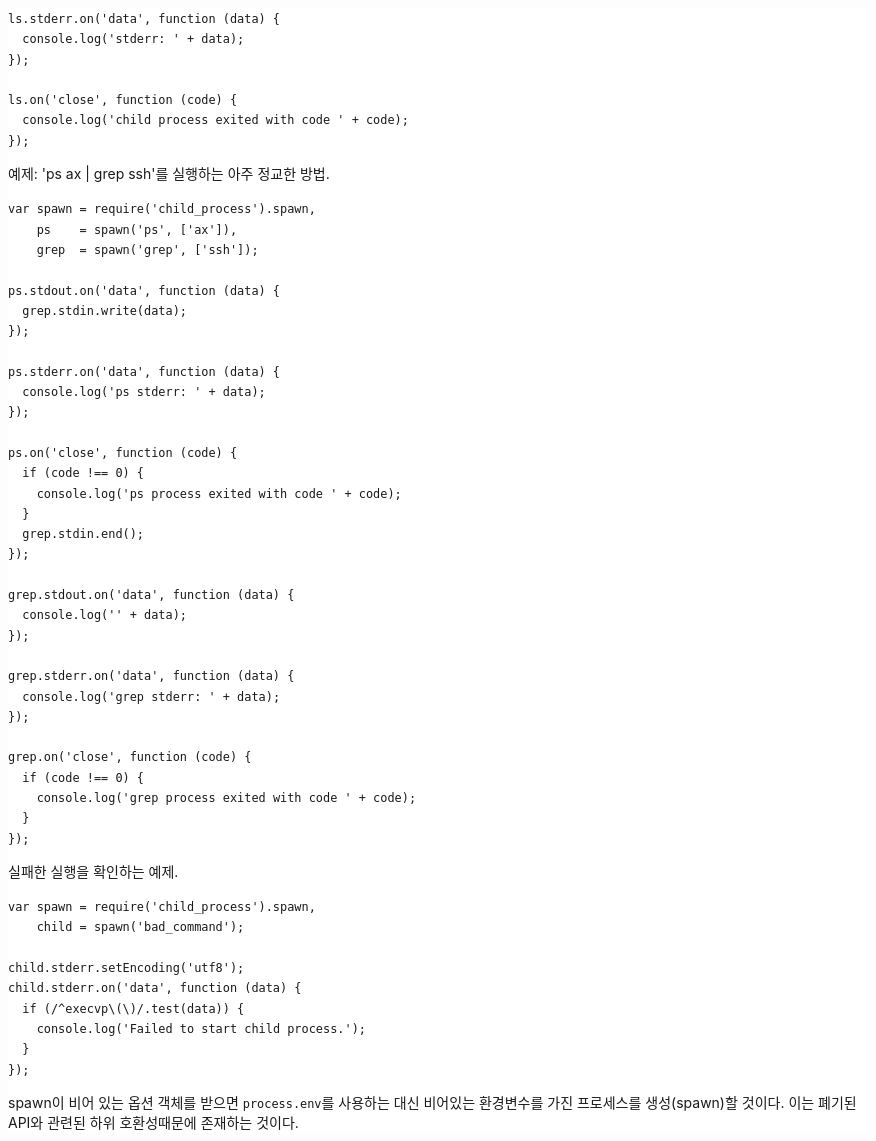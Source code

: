     ls.stderr.on('data', function (data) {
      console.log('stderr: ' + data);
    });

    ls.on('close', function (code) {
      console.log('child process exited with code ' + code);
    });

예제: 'ps ax | grep ssh'를 실행하는 아주 정교한 방법.

    var spawn = require('child_process').spawn,
        ps    = spawn('ps', ['ax']),
        grep  = spawn('grep', ['ssh']);

    ps.stdout.on('data', function (data) {
      grep.stdin.write(data);
    });

    ps.stderr.on('data', function (data) {
      console.log('ps stderr: ' + data);
    });

    ps.on('close', function (code) {
      if (code !== 0) {
        console.log('ps process exited with code ' + code);
      }
      grep.stdin.end();
    });

    grep.stdout.on('data', function (data) {
      console.log('' + data);
    });

    grep.stderr.on('data', function (data) {
      console.log('grep stderr: ' + data);
    });

    grep.on('close', function (code) {
      if (code !== 0) {
        console.log('grep process exited with code ' + code);
      }
    });


실패한 실행을 확인하는 예제.

    var spawn = require('child_process').spawn,
        child = spawn('bad_command');

    child.stderr.setEncoding('utf8');
    child.stderr.on('data', function (data) {
      if (/^execvp\(\)/.test(data)) {
        console.log('Failed to start child process.');
      }
    });

spawn이 비어 있는 옵션 객체를 받으면 `process.env`를 사용하는 대신 비어있는
환경변수를 가진 프로세스를 생성(spawn)할 것이다. 이는 폐기된 API와 관련된 하위
호환성때문에 존재하는 것이다.


[EventEmitter]: events.html#events_class_events_eventemitter